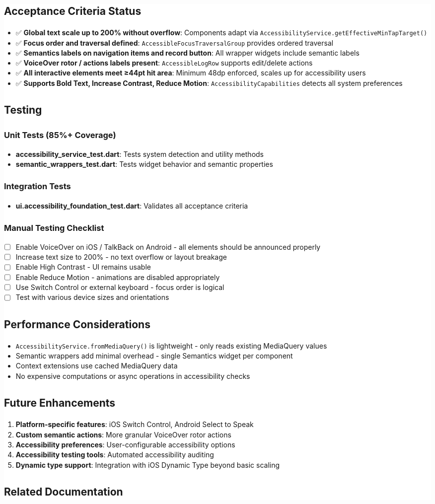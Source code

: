 ## Acceptance Criteria Status

- ✅ **Global text scale up to 200% without overflow**: Components adapt via `AccessibilityService.getEffectiveMinTapTarget()`
- ✅ **Focus order and traversal defined**: `AccessibleFocusTraversalGroup` provides ordered traversal
- ✅ **Semantics labels on navigation items and record button**: All wrapper widgets include semantic labels
- ✅ **VoiceOver rotor / actions labels present**: `AccessibleLogRow` supports edit/delete actions
- ✅ **All interactive elements meet ≥44pt hit area**: Minimum 48dp enforced, scales up for accessibility users
- ✅ **Supports Bold Text, Increase Contrast, Reduce Motion**: `AccessibilityCapabilities` detects all system preferences

## Testing

### Unit Tests (85%+ Coverage)
- **accessibility_service_test.dart**: Tests system detection and utility methods
- **semantic_wrappers_test.dart**: Tests widget behavior and semantic properties

### Integration Tests
- **ui.accessibility_foundation_test.dart**: Validates all acceptance criteria

### Manual Testing Checklist
- [ ] Enable VoiceOver on iOS / TalkBack on Android - all elements should be announced properly
- [ ] Increase text size to 200% - no text overflow or layout breakage
- [ ] Enable High Contrast - UI remains usable
- [ ] Enable Reduce Motion - animations are disabled appropriately
- [ ] Use Switch Control or external keyboard - focus order is logical
- [ ] Test with various device sizes and orientations

## Performance Considerations

- `AccessibilityService.fromMediaQuery()` is lightweight - only reads existing MediaQuery values
- Semantic wrappers add minimal overhead - single Semantics widget per component
- Context extensions use cached MediaQuery data
- No expensive computations or async operations in accessibility checks

## Future Enhancements

1. **Platform-specific features**: iOS Switch Control, Android Select to Speak
2. **Custom semantic actions**: More granular VoiceOver rotor actions
3. **Accessibility preferences**: User-configurable accessibility options
4. **Accessibility testing tools**: Automated accessibility auditing
5. **Dynamic type support**: Integration with iOS Dynamic Type beyond basic scaling

## Related Documentation
